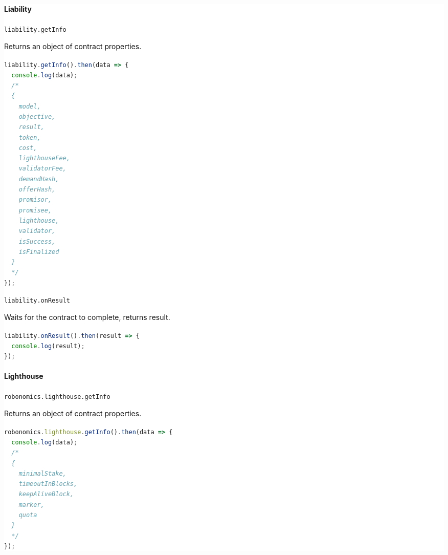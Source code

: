 #### Liability

`liability.getInfo`

Returns an object of contract properties.

```js
liability.getInfo().then(data => {
  console.log(data);
  /*
  {
    model,
    objective,
    result,
    token,
    cost,
    lighthouseFee,
    validatorFee,
    demandHash,
    offerHash,
    promisor,
    promisee,
    lighthouse,
    validator,
    isSuccess,
    isFinalized
  }
  */
});
```

`liability.onResult`

Waits for the contract to complete, returns result.

```js
liability.onResult().then(result => {
  console.log(result);
});
```

#### Lighthouse

`robonomics.lighthouse.getInfo`

Returns an object of contract properties.

```js
robonomics.lighthouse.getInfo().then(data => {
  console.log(data);
  /*
  {
    minimalStake,
    timeoutInBlocks,
    keepAliveBlock,
    marker,
    quota
  }
  */
});
```

